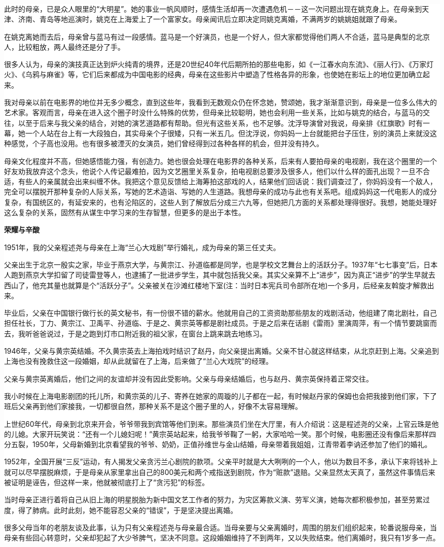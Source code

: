  </p>
 <p>
  此时的母亲，已是众人眼里的“大明星”。她的事业一帆风顺时，感情生活却再一次遭遇危机－－这一次问题出现在姚克身上。在母亲到天津、济南、青岛等地巡演时，姚克在上海爱上了一个富家女。母亲闻讯后立即决定同姚克离婚，不满两岁的姚姚姐就跟了母亲。
 </p>
 <p>
  在姚克离她而去后，母亲曾与蓝马有过一段感情。蓝马是一个好演员，也是一个好人，但大家都觉得他们两人不合适，蓝马是典型的北京人，比较粗放，两人最终还是分了手。
 </p>
 <p>
  很多人认为，母亲的演技真正达到炉火纯青的境界，还是20世纪40年代后期所拍的那些电影，如《一江春水向东流》、《丽人行》、《万家灯火》、《乌鸦与麻雀》等，它们后来都成为中国电影的经典，母亲在这些影片中塑造了性格各异的形象，也使她在影坛上的地位更加确立起来。
 </p>
 <p>
  我对母亲以前在电影界的地位并无多少概念，直到这些年，我看到无数观众仍在怀念她，赞颂她，我才渐渐意识到，母亲是一位多么伟大的艺术家。客观而言，母亲在进入这个圈子时没什么特殊的优势，但母亲比较聪明，她也会利用一些关系，比如与姚克的结合，与蓝马的交往，以至于后来与我父亲的结合，对她的演艺道路都有帮助。但光有这些关系，也不足够。沈浮导演曾对我说，母亲排《红旗歌》时有一幕，她一个人站在台上有一大段独白，其实母亲个子很矮，只有一米五几。但沈浮说，你妈妈一上台就能把台子压住，别的演员上来就没这种感觉，个子高也没用。也有很多被湮灭的女演员，她们曾经得到过各种各样的机会，但并没有持久。
 </p>
 <p>
  母亲文化程度并不高，但她感悟能力强，有创造力。她也很会处理在电影界的各种关系，后来有人要拍母亲的电视剧，我在这个圈里的一个好友劝我放弃这个念头，他说个人传记最难拍，因为文艺圈里关系复杂，拍电视剧总要涉及很多人，他们以什么样的面孔出现？一旦不合适，有些人的亲属就会出来纠缠不休。我把这个意见反馈给上海筹拍这部戏的人，结果他们回话说：我们调查过了，你妈妈没有一个敌人，完全可以摆脱开那种复杂的人际关系，写她的艺术造诣、写她的人生道路。我想母亲的成功与此也有关系吧。组成妈妈这一代电影人的成分复杂，有国统区的，有延安来的，也有沦陷区的，这些人到了解放后分成三六九等，但她把几方面的关系都处理得很好。我想，她能处理好这么复杂的关系，固然有从谋生中学习来的生存智慧，但更多的是出于本性。
 </p>
 <p>
  <strong>
   荣耀与辛酸
  </strong>
 </p>
 <p>
  1951年，我的父亲程述尧与母亲在上海“兰心大戏剧”举行婚礼，成为母亲的第三任丈夫。
 </p>
 <p>
  父亲出生于北京一殷实之家，毕业于燕京大学，与黄宗江、孙道临都是同学，也是学校文艺舞台上的活跃分子。1937年“七七事变”后，日本人跑到燕京大学扣留了司徒雷登等人，也逮捕了一批进步学生，其中就包括我父亲。其实父亲算不上“进步”，因为真正“进步”的学生早就去西山了，他充其量也就算是个“活跃分子”。父亲被关在沙滩红楼地下室(注：当时日本宪兵司令部所在地)一个多月，后经亲友斡旋才解救出来。
 </p>
 <p>
  毕业后，父亲在中国银行做行长的英文秘书，有一份很不错的薪水。他就用自己的工资资助那些朋友的戏剧活动，他组建了南北剧社，自己担任社长，丁力、黄宗江、卫禹平、孙道临、于是之、黄宗英等都是剧社成员。于是之后来在话剧《雷雨》里演周萍，有一个情节要跳窗而去，我听爸爸说过，于是之跑到灯市口附近我的祖父家，在窗台上跳来跳去地练习。
 </p>
 <p>
  1946年，父亲与黄宗英结婚。不久黄宗英去上海拍戏时结识了赵丹，向父亲提出离婚。父亲不甘心就这样结束，从北京赶到上海。父亲追到上海也没有挽救住这一段婚姻，却从此就留在了上海，后来做了“兰心大戏院”的经理。
 </p>
 <p>
  父亲与黄宗英离婚后，他们之间的友谊却并没有因此受影响。父亲与母亲结婚后，也与赵丹、黄宗英保持着正常交往。
 </p>
 <p>
  我小时候在上海电影剧团的托儿所，和黄宗英的儿子、寄养在她家的周璇的儿子都在一起，有时候赵丹家的保姆也会把我接到他们家，下了班后父亲再到他们家接我，一切都很自然，那种关系不是这个圈子里的人，好像不太容易理解。
 </p>
 <p>
  上世纪60年代，母亲到北京来开会，爷爷带我到宾馆等他们到来。那些演员们坐在大厅里，有人介绍说：这是程述尧的父亲，上官云珠是他的儿媳。大家开玩笑说：“还有一个儿媳妇呢！”黄宗英站起来，给我爷爷鞠了一躬，大家哈哈一笑。那个时候，电影圈还没有像后来那样四分五裂，1950年，父母新婚到北京看望我的爷爷、奶奶，正值孙维世与金山结婚，母亲带着我姐姐，江青带着李讷还参加了他们的婚礼。
 </p>
 <p>
  1952年，全国开展“三反”运动，有人揭发父亲贪污兰心剧院的款项。父亲平时就是大大咧咧的一个人，他以为数目不多，承认下来将钱补上就可以尽早摆脱麻烦，于是母亲从家里拿出自己的800美元和两个戒指送到剧院，作为“赃款”退赔。父亲显然太天真了，虽然这件事情后来被证明是诬告，但这样一来，他就被彻底打上了“贪污犯”的标签。
 </p>
 <p>
  当时母亲正进行着将自己从旧上海的明星脱胎为新中国文艺工作者的努力，为灾区筹款义演、劳军义演，她每次都积极参加，甚至劳累过度，得了肺病。此时此刻，她不能容忍父亲的“错误”，于是坚决提出离婚。
 </p>
 <p>
  很多父母当年的老朋友谈及此事，认为只有父亲程述尧与母亲最合适。当母亲要与父亲离婚时，周围的朋友们组织起来，轮番说服母亲，当母亲有些回心转意时，父亲却犯起了大少爷脾气，坚决不同意。这段婚姻维持了不到两年，又以失败结束。他们离婚时，我只有1岁多一点。